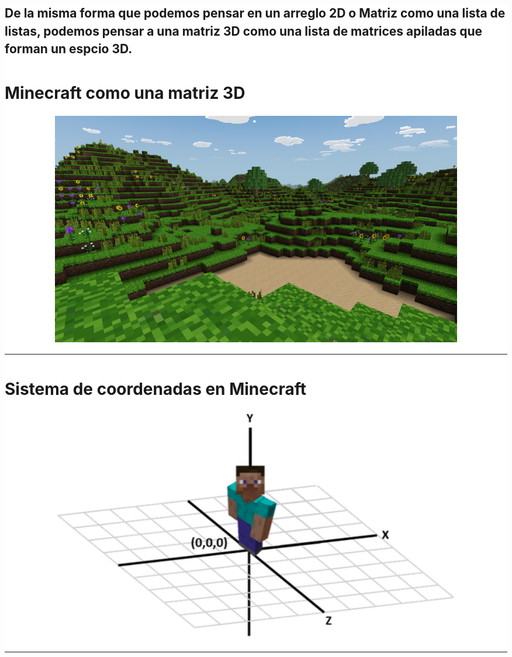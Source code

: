 
De la misma forma que podemos pensar en un arreglo 2D o Matriz como **una lista de listas**,
podemos pensar a una matriz 3D como **una lista de matrices apiladas** que forman un espcio 3D.
---

# Minecraft como una matriz 3D

<center>
<img style="width: 80%;" src="img/minecraft_3d.png">
</center>

---

# Sistema de coordenadas en Minecraft

<center>
	<img style="width: 80%" src="img/coordinates_1.png">
</center>

---